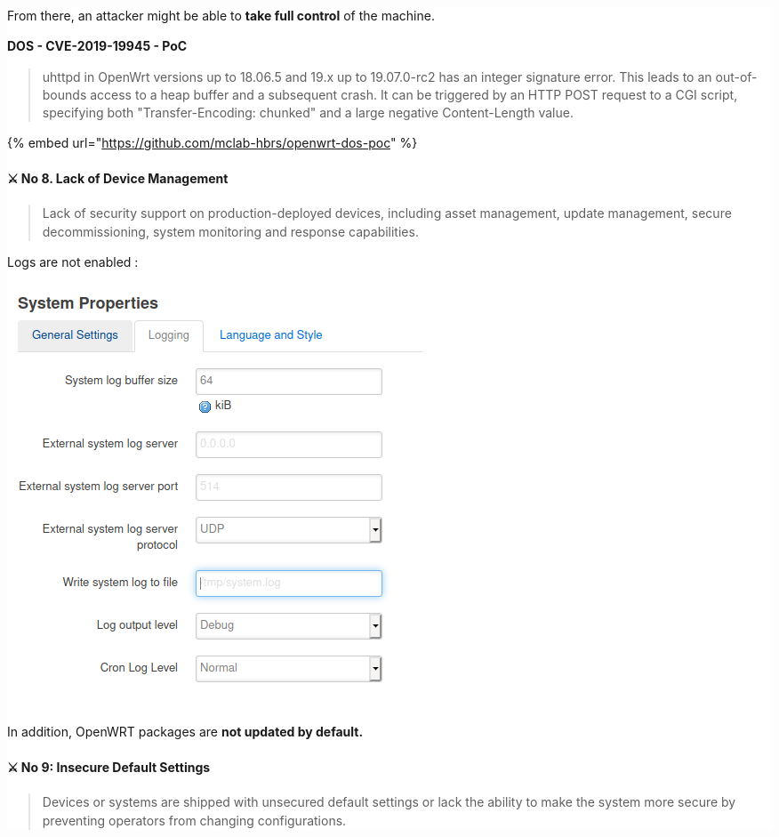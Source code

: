 From there, an attacker might be able to **take full control** of the machine.

**DOS - CVE-2019-19945 - PoC**

> uhttpd in OpenWrt versions up to 18.06.5 and 19.x up to 19.07.0-rc2 has an integer signature error. This leads to an out-of-bounds access to a heap buffer and a subsequent crash. It can be triggered by an HTTP POST request to a CGI script, specifying both "Transfer-Encoding: chunked" and a large negative Content-Length value.

{% embed url="https://github.com/mclab-hbrs/openwrt-dos-poc" %}

#### ⚔️ No 8. Lack of Device Management <a href="#crossed_swords-no-8-lack-of-device-management" id="crossed_swords-no-8-lack-of-device-management"></a>

> Lack of security support on production-deployed devices, including asset management, update management, secure decommissioning, system monitoring and response capabilities.

Logs are not enabled :

![](<../../.gitbook/assets/image (8) (1) (1).png>)

In addition, OpenWRT packages are **not updated by default.**

#### ⚔️ No 9: Insecure Default Settings <a href="#crossed_swords-no-9-insecure-default-settings" id="crossed_swords-no-9-insecure-default-settings"></a>

> Devices or systems are shipped with unsecured default settings or lack the ability to make the system more secure by preventing operators from changing configurations.
